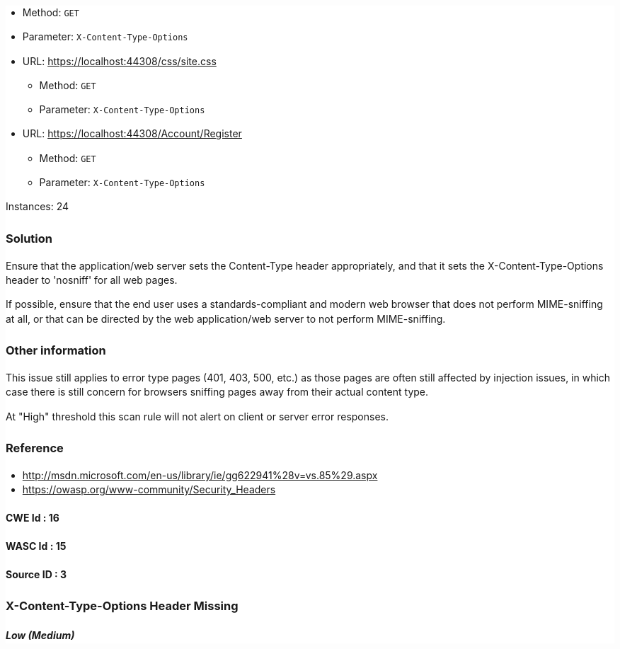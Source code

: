   
  * Method: `GET`
  
  
  * Parameter: `X-Content-Type-Options`
  
  
  
  
* URL: [https://localhost:44308/css/site.css](https://localhost:44308/css/site.css)
  
  
  * Method: `GET`
  
  
  * Parameter: `X-Content-Type-Options`
  
  
  
  
* URL: [https://localhost:44308/Account/Register](https://localhost:44308/Account/Register)
  
  
  * Method: `GET`
  
  
  * Parameter: `X-Content-Type-Options`
  
  
  
  
Instances: 24
  
### Solution
<p>Ensure that the application/web server sets the Content-Type header appropriately, and that it sets the X-Content-Type-Options header to 'nosniff' for all web pages.</p><p>If possible, ensure that the end user uses a standards-compliant and modern web browser that does not perform MIME-sniffing at all, or that can be directed by the web application/web server to not perform MIME-sniffing.</p>
  
### Other information
<p>This issue still applies to error type pages (401, 403, 500, etc.) as those pages are often still affected by injection issues, in which case there is still concern for browsers sniffing pages away from their actual content type.</p><p>At "High" threshold this scan rule will not alert on client or server error responses.</p>
  
### Reference
* http://msdn.microsoft.com/en-us/library/ie/gg622941%28v=vs.85%29.aspx
* https://owasp.org/www-community/Security_Headers

  
#### CWE Id : 16
  
#### WASC Id : 15
  
#### Source ID : 3

  
  
  
  
### X-Content-Type-Options Header Missing
##### Low (Medium)
  